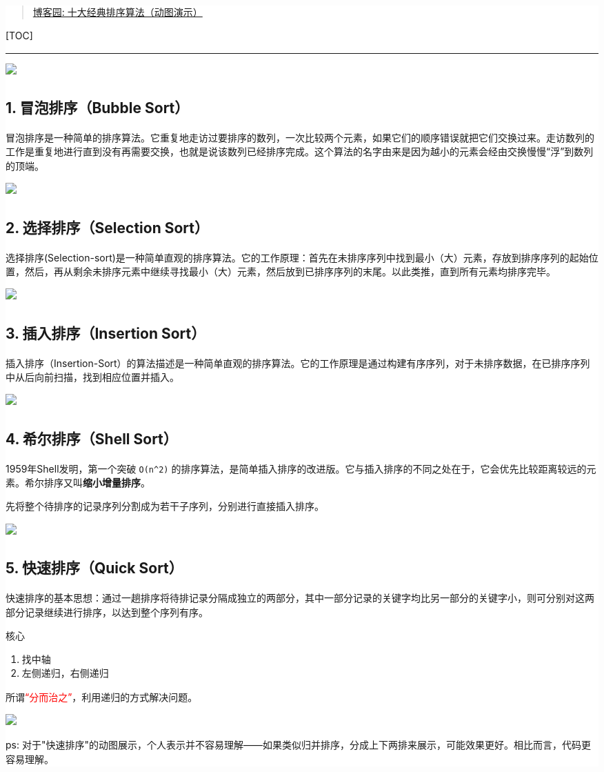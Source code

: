 

> [博客园: 十大经典排序算法（动图演示）](https://www.cnblogs.com/onepixel/articles/7674659.html)

[TOC]

---

![](https://img2020.cnblogs.com/blog/2039866/202201/2039866-20220103235031810-1939676689.png) 

## 1. 冒泡排序（Bubble Sort）

冒泡排序是一种简单的排序算法。它重复地走访过要排序的数列，一次比较两个元素，如果它们的顺序错误就把它们交换过来。走访数列的工作是重复地进行直到没有再需要交换，也就是说该数列已经排序完成。这个算法的名字由来是因为越小的元素会经由交换慢慢“浮”到数列的顶端。

![](https://img2020.cnblogs.com/blog/2039866/202201/2039866-20220103235031474-1158392319.gif) 

## 2. 选择排序（Selection Sort）

选择排序(Selection-sort)是一种简单直观的排序算法。它的工作原理：首先在未排序序列中找到最小（大）元素，存放到排序序列的起始位置，然后，再从剩余未排序元素中继续寻找最小（大）元素，然后放到已排序序列的末尾。以此类推，直到所有元素均排序完毕。

![](https://img2020.cnblogs.com/blog/2039866/202201/2039866-20220103235026873-582821042.gif) 

## 3. 插入排序（Insertion Sort）

插入排序（Insertion-Sort）的算法描述是一种简单直观的排序算法。它的工作原理是通过构建有序序列，对于未排序数据，在已排序序列中从后向前扫描，找到相应位置并插入。

![](https://img2020.cnblogs.com/blog/2039866/202201/2039866-20220103235029338-796119824.gif) 

## 4. 希尔排序（Shell Sort）

1959年Shell发明，第一个突破 `O(n^2)` 的排序算法，是简单插入排序的改进版。它与插入排序的不同之处在于，它会优先比较距离较远的元素。希尔排序又叫**缩小增量排序**。

先将整个待排序的记录序列分割成为若干子序列，分别进行直接插入排序。

![](https://img2020.cnblogs.com/blog/2039866/202201/2039866-20220103235030744-598623569.gif) 

## 5. 快速排序（Quick Sort）

快速排序的基本思想：通过一趟排序将待排记录分隔成独立的两部分，其中一部分记录的关键字均比另一部分的关键字小，则可分别对这两部分记录继续进行排序，以达到整个序列有序。

核心

1. 找中轴
1. 左侧递归，右侧递归

所谓<font color=#FF0000>“分而治之”</font>，利用递归的方式解决问题。

![](https://img2020.cnblogs.com/blog/2039866/202201/2039866-20220103235033034-1517551593.gif) 

ps: 对于"快速排序"的动图展示，个人表示并不容易理解——如果类似归并排序，分成上下两排来展示，可能效果更好。相比而言，代码更容易理解。
